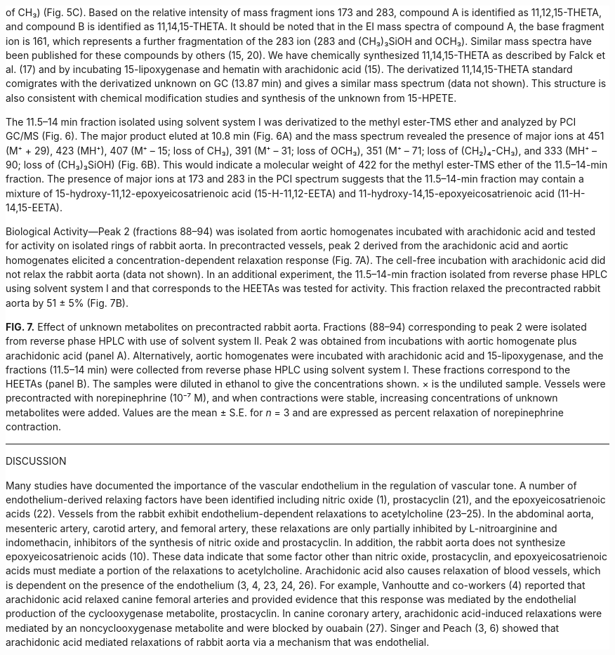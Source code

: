 of CH₃) (Fig. 5C). Based on the relative intensity of mass fragment ions 173 and 283, compound A is identified as 11,12,15-THETA, and compound B is identified as 11,14,15-THETA. It should be noted that in the EI mass spectra of compound A, the base fragment ion is 161, which represents a further fragmentation of the 283 ion (283 and (CH₃)₃SiOH and OCH₃). Similar mass spectra have been published for these compounds by others (15, 20). We have chemically synthesized 11,14,15-THETA as described by Falck et al. (17) and by incubating 15-lipoxygenase and hematin with arachidonic acid (15). The derivatized 11,14,15-THETA standard comigrates with the derivatized unknown on GC (13.87 min) and gives a similar mass spectrum (data not shown). This structure is also consistent with chemical modification studies and synthesis of the unknown from 15-HPETE.

The 11.5–14 min fraction isolated using solvent system I was derivatized to the methyl ester-TMS ether and analyzed by PCI GC/MS (Fig. 6). The major product eluted at 10.8 min (Fig. 6A) and the mass spectrum revealed the presence of major ions at 451 (M⁺ + 29), 423 (MH⁺), 407 (M⁺ – 15; loss of CH₃), 391 (M⁺ – 31; loss of OCH₃), 351 (M⁺ – 71; loss of (CH₂)₄-CH₃), and 333 (MH⁺ – 90; loss of (CH₃)₃SiOH) (Fig. 6B). This would indicate a molecular weight of 422 for the methyl ester-TMS ether of the 11.5–14-min fraction. The presence of major ions at 173 and 283 in the PCI spectrum suggests that the 11.5–14-min fraction may contain a mixture of 15-hydroxy-11,12-epoxyeicosatrienoic acid (15-H-11,12-EETA) and 11-hydroxy-14,15-epoxyeicosatrienoic acid (11-H-14,15-EETA).

Biological Activity—Peak 2 (fractions 88–94) was isolated from aortic homogenates incubated with arachidonic acid and tested for activity on isolated rings of rabbit aorta. In precontracted vessels, peak 2 derived from the arachidonic acid and aortic homogenates elicited a concentration-dependent relaxation response (Fig. 7A). The cell-free incubation with arachidonic acid did not relax the rabbit aorta (data not shown). In an additional experiment, the 11.5–14-min fraction isolated from reverse phase HPLC using solvent system I and that corresponds to the HEETAs was tested for activity. This fraction relaxed the precontracted rabbit aorta by 51 ± 5% (Fig. 7B).

**FIG. 7.** Effect of unknown metabolites on precontracted rabbit aorta. Fractions (88–94) corresponding to peak 2 were isolated from reverse phase HPLC with use of solvent system II. Peak 2 was obtained from incubations with aortic homogenate plus arachidonic acid (panel A). Alternatively, aortic homogenates were incubated with arachidonic acid and 15-lipoxygenase, and the fractions (11.5–14 min) were collected from reverse phase HPLC using solvent system I. These fractions correspond to the HEETAs (panel B). The samples were diluted in ethanol to give the concentrations shown. × is the undiluted sample. Vessels were precontracted with norepinephrine (10⁻⁷ M), and when contractions were stable, increasing concentrations of unknown metabolites were added. Values are the mean ± S.E. for *n* = 3 and are expressed as percent relaxation of norepinephrine contraction.

---

DISCUSSION

Many studies have documented the importance of the vascular endothelium in the regulation of vascular tone. A number of endothelium-derived relaxing factors have been identified including nitric oxide (1), prostacyclin (21), and the epoxyeicosatrienoic acids (22). Vessels from the rabbit exhibit endothelium-dependent relaxations to acetylcholine (23–25). In the abdominal aorta, mesenteric artery, carotid artery, and femoral artery, these relaxations are only partially inhibited by L-nitroarginine and indomethacin, inhibitors of the synthesis of nitric oxide and prostacyclin. In addition, the rabbit aorta does not synthesize epoxyeicosatrienoic acids (10). These data indicate that some factor other than nitric oxide, prostacyclin, and epoxyeicosatrienoic acids must mediate a portion of the relaxations to acetylcholine. Arachidonic acid also causes relaxation of blood vessels, which is dependent on the presence of the endothelium (3, 4, 23, 24, 26). For example, Vanhoutte and co-workers (4) reported that arachidonic acid relaxed canine femoral arteries and provided evidence that this response was mediated by the endothelial production of the cyclooxygenase metabolite, prostacyclin. In canine coronary artery, arachidonic acid-induced relaxations were mediated by an noncyclooxygenase metabolite and were blocked by ouabain (27). Singer and Peach (3, 6) showed that arachidonic acid mediated relaxations of rabbit aorta via a mechanism that was endothelial.
